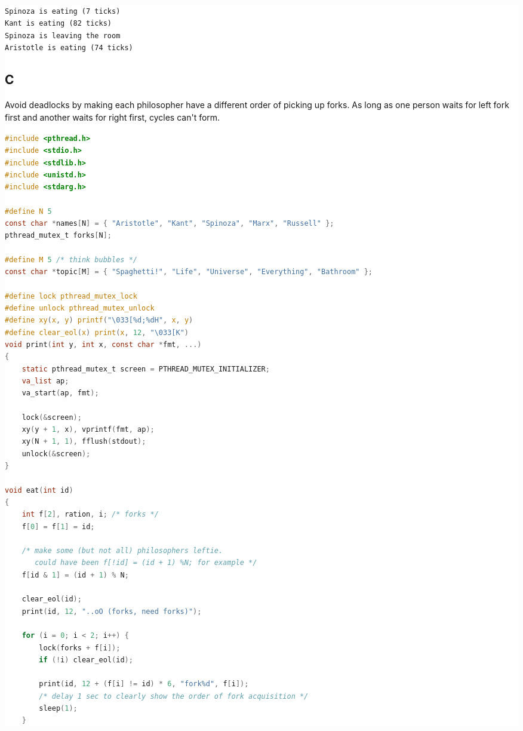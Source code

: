 ```txt
Spinoza is eating (7 ticks)
Kant is eating (82 ticks)
Spinoza is leaving the room
Aristotle is eating (74 ticks)

```



## C

Avoid deadlocks by making each philosopher have a different order of picking up forks.  As long as one person waits for left fork first and another waits for right first, cycles can't form.

```c
#include <pthread.h>
#include <stdio.h>
#include <stdlib.h>
#include <unistd.h>
#include <stdarg.h>

#define N 5
const char *names[N] = { "Aristotle", "Kant", "Spinoza", "Marx", "Russell" };
pthread_mutex_t forks[N];

#define M 5 /* think bubbles */
const char *topic[M] = { "Spaghetti!", "Life", "Universe", "Everything", "Bathroom" };

#define lock pthread_mutex_lock
#define unlock pthread_mutex_unlock
#define xy(x, y) printf("\033[%d;%dH", x, y)
#define clear_eol(x) print(x, 12, "\033[K")
void print(int y, int x, const char *fmt, ...)
{
	static pthread_mutex_t screen = PTHREAD_MUTEX_INITIALIZER;
	va_list ap;
	va_start(ap, fmt);

	lock(&screen);
	xy(y + 1, x), vprintf(fmt, ap);
	xy(N + 1, 1), fflush(stdout);
	unlock(&screen);
}

void eat(int id)
{
	int f[2], ration, i; /* forks */
	f[0] = f[1] = id;

	/* make some (but not all) philosophers leftie.
	   could have been f[!id] = (id + 1) %N; for example */
	f[id & 1] = (id + 1) % N;

	clear_eol(id);
	print(id, 12, "..oO (forks, need forks)");

	for (i = 0; i < 2; i++) {
		lock(forks + f[i]);
		if (!i) clear_eol(id);

		print(id, 12 + (f[i] != id) * 6, "fork%d", f[i]);
		/* delay 1 sec to clearly show the order of fork acquisition */
		sleep(1);
	}
```